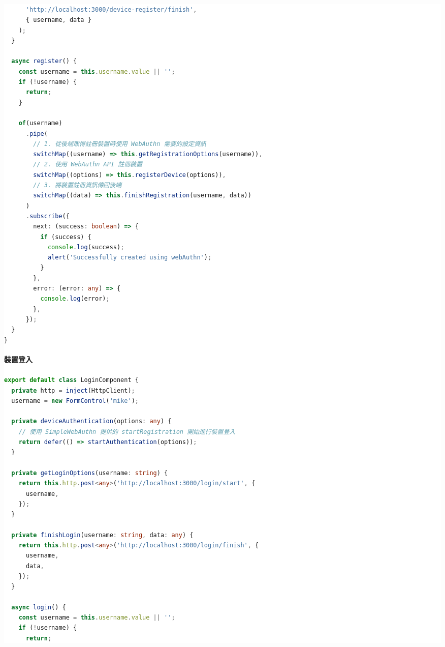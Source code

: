 ```typescript
      'http://localhost:3000/device-register/finish',
      { username, data }
    );
  }

  async register() {
    const username = this.username.value || '';
    if (!username) {
      return;
    }

    of(username)
      .pipe(
        // 1. 從後端取得註冊裝置時使用 WebAuthn 需要的設定資訊
        switchMap((username) => this.getRegistrationOptions(username)),
        // 2. 使用 WebAuthn API 註冊裝置
        switchMap((options) => this.registerDevice(options)),
        // 3. 將裝置註冊資訊傳回後端
        switchMap((data) => this.finishRegistration(username, data))
      )
      .subscribe({
        next: (success: boolean) => {
          if (success) {
            console.log(success);
            alert('Successfully created using webAuthn');
          }
        },
        error: (error: any) => {
          console.log(error);
        },
      });
  }
}
```

#### 裝置登入

```typescript
export default class LoginComponent {
  private http = inject(HttpClient);
  username = new FormControl('mike');

  private deviceAuthentication(options: any) {
    // 使用 SimpleWebAuthn 提供的 startRegistration 開始進行裝置登入
    return defer(() => startAuthentication(options));
  }

  private getLoginOptions(username: string) {
    return this.http.post<any>('http://localhost:3000/login/start', {
      username,
    });
  }

  private finishLogin(username: string, data: any) {
    return this.http.post<any>('http://localhost:3000/login/finish', {
      username,
      data,
    });
  }

  async login() {
    const username = this.username.value || '';
    if (!username) {
      return;
```